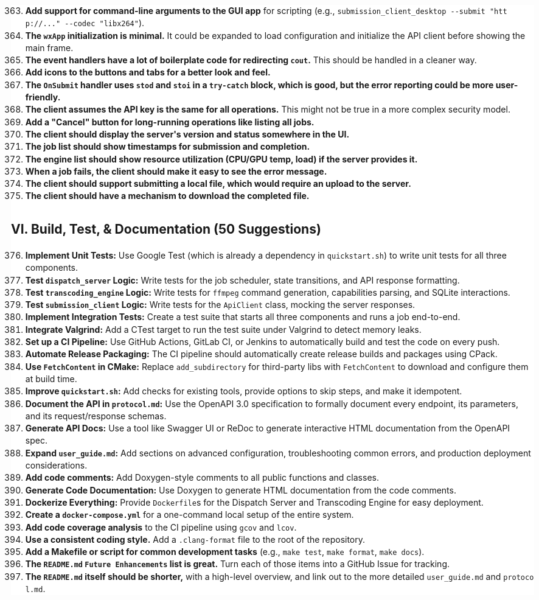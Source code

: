 363. **Add support for command-line arguments to the GUI app** for scripting (e.g., `submission_client_desktop --submit "http://..." --codec "libx264"`).
364. **The `wxApp` initialization is minimal.** It could be expanded to load configuration and initialize the API client before showing the main frame.
365. **The event handlers have a lot of boilerplate code for redirecting `cout`.** This should be handled in a cleaner way.
366. **Add icons to the buttons and tabs for a better look and feel.**
367. **The `OnSubmit` handler uses `stod` and `stoi` in a `try-catch` block, which is good, but the error reporting could be more user-friendly.**
368. **The client assumes the API key is the same for all operations.** This might not be true in a more complex security model.
369. **Add a "Cancel" button for long-running operations like listing all jobs.**
370. **The client should display the server's version and status somewhere in the UI.**
371. **The job list should show timestamps for submission and completion.**
372. **The engine list should show resource utilization (CPU/GPU temp, load) if the server provides it.**
373. **When a job fails, the client should make it easy to see the error message.**
374. **The client should support submitting a local file, which would require an upload to the server.**
375. **The client should have a mechanism to download the completed file.**

## VI. Build, Test, & Documentation (50 Suggestions)

376. **Implement Unit Tests:** Use Google Test (which is already a dependency in `quickstart.sh`) to write unit tests for all three components.
377. **Test `dispatch_server` Logic:** Write tests for the job scheduler, state transitions, and API response formatting.
378. **Test `transcoding_engine` Logic:** Write tests for `ffmpeg` command generation, capabilities parsing, and SQLite interactions.
379. **Test `submission_client` Logic:** Write tests for the `ApiClient` class, mocking the server responses.
380. **Implement Integration Tests:** Create a test suite that starts all three components and runs a job end-to-end.
381. **Integrate Valgrind:** Add a CTest target to run the test suite under Valgrind to detect memory leaks.
382. **Set up a CI Pipeline:** Use GitHub Actions, GitLab CI, or Jenkins to automatically build and test the code on every push.
383. **Automate Release Packaging:** The CI pipeline should automatically create release builds and packages using CPack.
384. **Use `FetchContent` in CMake:** Replace `add_subdirectory` for third-party libs with `FetchContent` to download and configure them at build time.
385. **Improve `quickstart.sh`:** Add checks for existing tools, provide options to skip steps, and make it idempotent.
386. **Document the API in `protocol.md`:** Use the OpenAPI 3.0 specification to formally document every endpoint, its parameters, and its request/response schemas.
387. **Generate API Docs:** Use a tool like Swagger UI or ReDoc to generate interactive HTML documentation from the OpenAPI spec.
388. **Expand `user_guide.md`:** Add sections on advanced configuration, troubleshooting common errors, and production deployment considerations.
389. **Add code comments:** Add Doxygen-style comments to all public functions and classes.
390. **Generate Code Documentation:** Use Doxygen to generate HTML documentation from the code comments.
391. **Dockerize Everything:** Provide `Dockerfile`s for the Dispatch Server and Transcoding Engine for easy deployment.
392. **Create a `docker-compose.yml`** for a one-command local setup of the entire system.
393. **Add code coverage analysis** to the CI pipeline using `gcov` and `lcov`.
394. **Use a consistent coding style.** Add a `.clang-format` file to the root of the repository.
395. **Add a Makefile or script for common development tasks** (e.g., `make test`, `make format`, `make docs`).
396. **The `README.md` `Future Enhancements` list is great.** Turn each of those items into a GitHub Issue for tracking.
397. **The `README.md` itself should be shorter,** with a high-level overview, and link out to the more detailed `user_guide.md` and `protocol.md`.